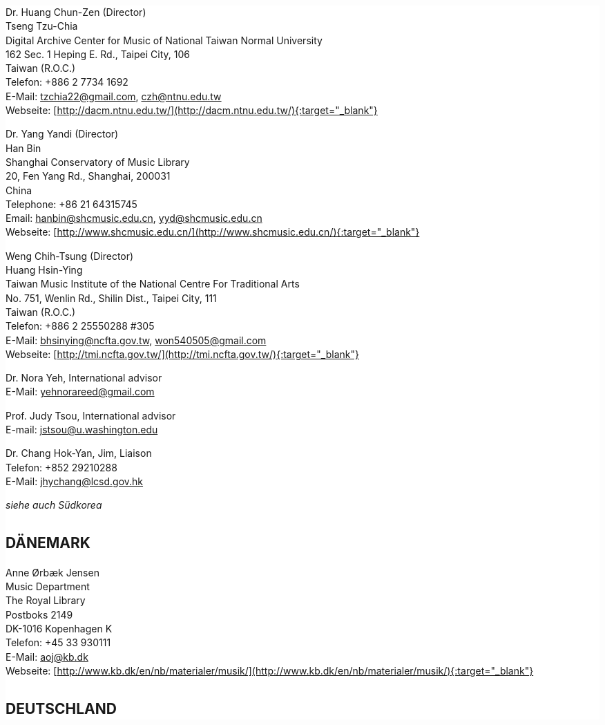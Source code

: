 Dr. Huang Chun-Zen (Director)\
Tseng Tzu-Chia\
Digital Archive Center for Music of National Taiwan Normal University \
162 Sec. 1 Heping E. Rd., Taipei City, 106\
Taiwan (R.O.C.)\
Telefon: +886 2 7734 1692\
E-Mail: [tzchia22@gmail.com](mailto:tzchia22@gmail.com), [czh@ntnu.edu.tw](mailto:czh@ntnu.edu.tw)\
Webseite: [http://dacm.ntnu.edu.tw/](http://dacm.ntnu.edu.tw/){:target="_blank"}

Dr. Yang Yandi (Director)\
Han Bin\
Shanghai Conservatory of Music Library\
20, Fen Yang Rd., Shanghai, 200031\
China\
Telephone: +86 21 64315745\
Email: [hanbin@shcmusic.edu.cn](mailto:hanbin@shcmusic.edu.cn), [yyd@shcmusic.edu.cn](mailto:yyd@shcmusic.edu.cn)\
Webseite: [http://www.shcmusic.edu.cn/](http://www.shcmusic.edu.cn/){:target="_blank"}

Weng Chih-Tsung (Director)\
Huang Hsin-Ying\
Taiwan Music Institute of the National Centre For Traditional Arts\
No. 751, Wenlin Rd., Shilin Dist., Taipei City, 111\
Taiwan (R.O.C.)\
Telefon: +886 2 25550288 #305\
E-Mail: [bhsinying@ncfta.gov.tw](mailto:bhsinying@ncfta.gov.tw), [won540505@gmail.com](mailto:won540505@gmail.com)\
Webseite: [http://tmi.ncfta.gov.tw/](http://tmi.ncfta.gov.tw/){:target="_blank"}

Dr. Nora Yeh, International advisor\
E-Mail: [yehnorareed@gmail.com](mailto:yehnorareed@gmail.com)

Prof. Judy Tsou, International advisor\
E-mail: [jstsou@u.washington.edu](mailto:jstsou@u.washington.edu)

Dr. Chang Hok-Yan, Jim, Liaison\
Telefon: +852 29210288\
E-Mail: [jhychang@lcsd.gov.hk](mailto:jhychang@lcsd.gov.hk)

*siehe auch Südkorea*

## DÄNEMARK

Anne Ørbæk Jensen\
Music Department\
The Royal Library\
Postboks 2149\
DK-1016 Kopenhagen K\
Telefon: +45 33 930111\
E-Mail: [aoj@kb.dk](mailto:aoj@kb.dk)\
Webseite: [http://www.kb.dk/en/nb/materialer/musik/](http://www.kb.dk/en/nb/materialer/musik/){:target="_blank"}  

## DEUTSCHLAND
